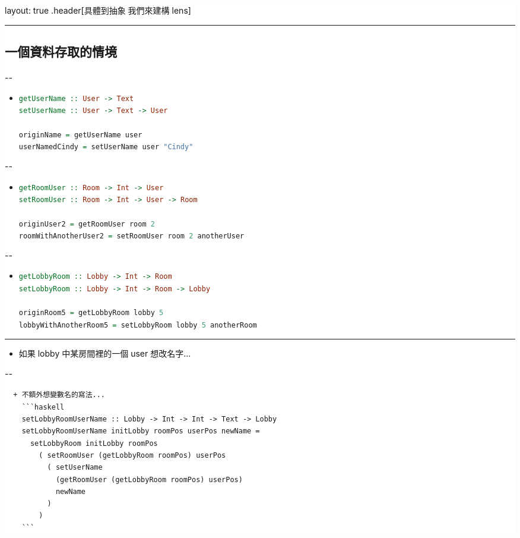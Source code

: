 layout: true
.header[具體到抽象 我們來建構 lens]

---

## 一個資料存取的情境

--

  + 
    ```haskell
    getUserName :: User -> Text
    setUserName :: User -> Text -> User

    originName = getUserName user
    userNamedCindy = setUserName user "Cindy"
    ```

--

  + 
    ```haskell
    getRoomUser :: Room -> Int -> User
    setRoomUser :: Room -> Int -> User -> Room

    originUser2 = getRoomUser room 2
    roomWithAnotherUser2 = setRoomUser room 2 anotherUser
    ```

--

  + 
    ```haskell
    getLobbyRoom :: Lobby -> Int -> Room
    setLobbyRoom :: Lobby -> Int -> Room -> Lobby

    originRoom5 = getLobbyRoom lobby 5
    lobbyWithAnotherRoom5 = setLobbyRoom lobby 5 anotherRoom
    ```

---

  + 如果 lobby 中某房間裡的一個 user 想改名字...

--

      + 不額外想變數名的寫法...
        ```haskell
        setLobbyRoomUserName :: Lobby -> Int -> Int -> Text -> Lobby
        setLobbyRoomUserName initLobby roomPos userPos newName =
          setLobbyRoom initLobby roomPos
            ( setRoomUser (getLobbyRoom roomPos) userPos
              ( setUserName
                (getRoomUser (getLobbyRoom roomPos) userPos)
                newName
              )
            )
        ```
